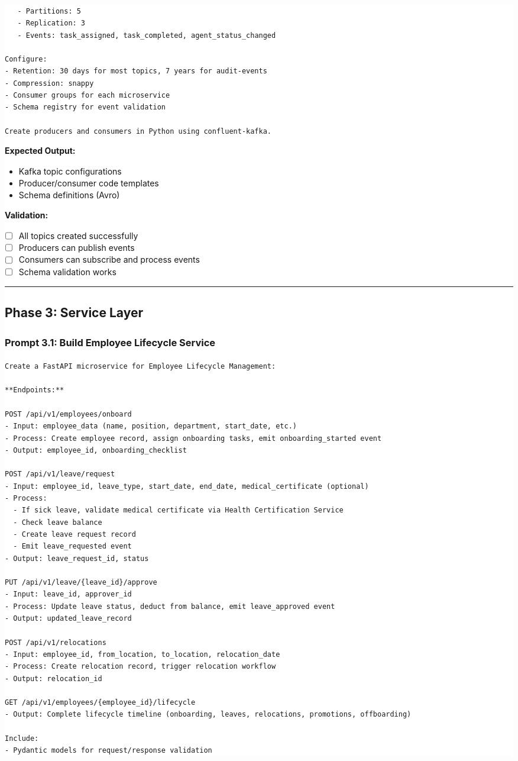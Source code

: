 ```
   - Partitions: 5
   - Replication: 3
   - Events: task_assigned, task_completed, agent_status_changed

Configure:
- Retention: 30 days for most topics, 7 years for audit-events
- Compression: snappy
- Consumer groups for each microservice
- Schema registry for event validation

Create producers and consumers in Python using confluent-kafka.
```

**Expected Output:**
- Kafka topic configurations
- Producer/consumer code templates
- Schema definitions (Avro)

**Validation:**
- [ ] All topics created successfully
- [ ] Producers can publish events
- [ ] Consumers can subscribe and process events
- [ ] Schema validation works

---

## Phase 3: Service Layer

### **Prompt 3.1: Build Employee Lifecycle Service**

```
Create a FastAPI microservice for Employee Lifecycle Management:

**Endpoints:**

POST /api/v1/employees/onboard
- Input: employee_data (name, position, department, start_date, etc.)
- Process: Create employee record, assign onboarding tasks, emit onboarding_started event
- Output: employee_id, onboarding_checklist

POST /api/v1/leave/request
- Input: employee_id, leave_type, start_date, end_date, medical_certificate (optional)
- Process: 
  - If sick leave, validate medical certificate via Health Certification Service
  - Check leave balance
  - Create leave request record
  - Emit leave_requested event
- Output: leave_request_id, status

PUT /api/v1/leave/{leave_id}/approve
- Input: leave_id, approver_id
- Process: Update leave status, deduct from balance, emit leave_approved event
- Output: updated_leave_record

POST /api/v1/relocations
- Input: employee_id, from_location, to_location, relocation_date
- Process: Create relocation record, trigger relocation workflow
- Output: relocation_id

GET /api/v1/employees/{employee_id}/lifecycle
- Output: Complete lifecycle timeline (onboarding, leaves, relocations, promotions, offboarding)

Include:
- Pydantic models for request/response validation
```